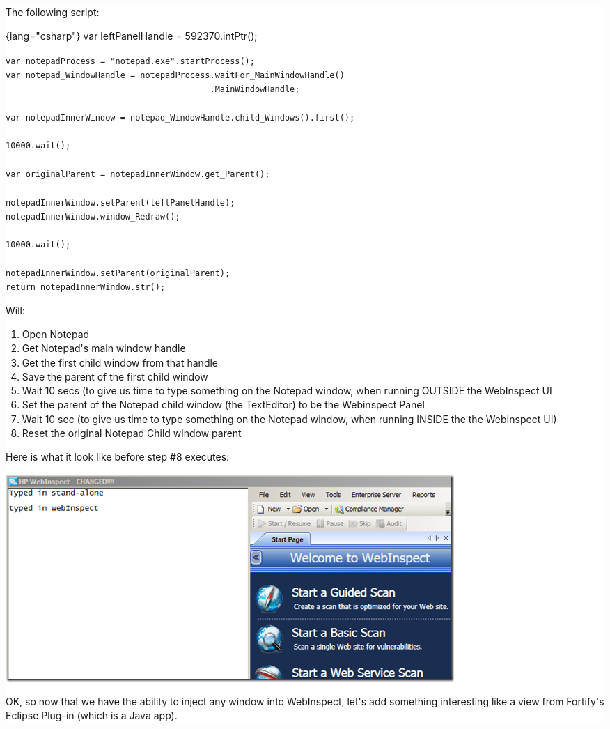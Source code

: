 The following script:

{lang="csharp"}
    var leftPanelHandle = 592370.intPtr();

    var notepadProcess = "notepad.exe".startProcess();  
    var notepad_WindowHandle = notepadProcess.waitFor_MainWindowHandle()  
                                             .MainWindowHandle;

    var notepadInnerWindow = notepad_WindowHandle.child_Windows().first();

    10000.wait();

    var originalParent = notepadInnerWindow.get_Parent();

    notepadInnerWindow.setParent(leftPanelHandle);  
    notepadInnerWindow.window_Redraw();

    10000.wait();

    notepadInnerWindow.setParent(originalParent);  
    return notepadInnerWindow.str();  


Will:

  1. Open Notepad
  2. Get Notepad's main window handle
  3. Get the first child window from that handle
  4. Save the parent of the first child window
  5. Wait 10 secs (to give us time to type something on the Notepad window, when running OUTSIDE the WebInspect UI
  6. Set the parent of the Notepad child window (the TextEditor) to be the Webinspect Panel
  7. Wait 10 sec (to give us time to type something on the Notepad window, when running INSIDE the the WebInspect UI)
  8. Reset the original Notepad Child window parent

Here is what it look like before step #8 executes:

![](images/image_thumb63.png)

OK, so now that we have the ability to inject any window into WebInspect, let's add something interesting like a view from Fortify's Eclipse Plug-in (which is a Java app).
